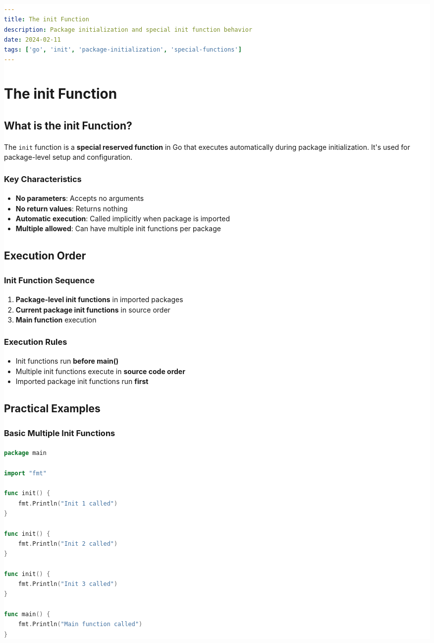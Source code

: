 ```yaml
---
title: The init Function
description: Package initialization and special init function behavior
date: 2024-02-11
tags: ['go', 'init', 'package-initialization', 'special-functions']
---
```


# The init Function

## What is the init Function?

The `init` function is a **special reserved function** in Go that executes automatically during package initialization. It's used for package-level setup and configuration.

### Key Characteristics
- **No parameters**: Accepts no arguments
- **No return values**: Returns nothing
- **Automatic execution**: Called implicitly when package is imported
- **Multiple allowed**: Can have multiple init functions per package

## Execution Order

### Init Function Sequence
1. **Package-level init functions** in imported packages
2. **Current package init functions** in source order
3. **Main function** execution

### Execution Rules
- Init functions run **before main()**
- Multiple init functions execute in **source code order**
- Imported package init functions run **first**

## Practical Examples

### Basic Multiple Init Functions
~~~go
package main

import "fmt"

func init() {
    fmt.Println("Init 1 called")
}

func init() {
    fmt.Println("Init 2 called")
}

func init() {
    fmt.Println("Init 3 called")
}

func main() {
    fmt.Println("Main function called")
}
~~~
